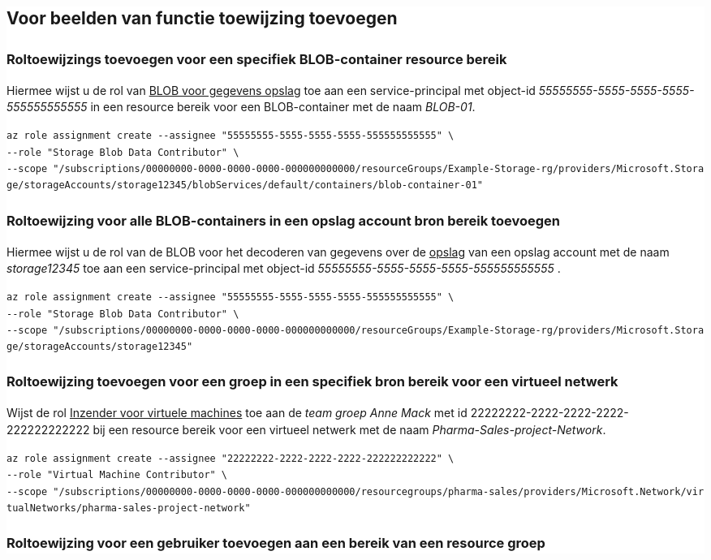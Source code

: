 ## <a name="add-role-assignment-examples"></a>Voor beelden van functie toewijzing toevoegen

### <a name="add-role-assignment-for-a-specific-blob-container-resource-scope"></a>Roltoewijzings toevoegen voor een specifiek BLOB-container resource bereik

Hiermee wijst u de rol van [BLOB voor gegevens opslag](built-in-roles.md#storage-blob-data-contributor) toe aan een service-principal met object-id *55555555-5555-5555-5555-555555555555* in een resource bereik voor een BLOB-container met de naam *BLOB-01*.

```azurecli
az role assignment create --assignee "55555555-5555-5555-5555-555555555555" \
--role "Storage Blob Data Contributor" \
--scope "/subscriptions/00000000-0000-0000-0000-000000000000/resourceGroups/Example-Storage-rg/providers/Microsoft.Storage/storageAccounts/storage12345/blobServices/default/containers/blob-container-01"
```

### <a name="add-role-assignment-for-all-blob-containers-in-a-storage-account-resource-scope"></a>Roltoewijzing voor alle BLOB-containers in een opslag account bron bereik toevoegen

Hiermee wijst u de rol van de BLOB voor het decoderen van gegevens over de [opslag](built-in-roles.md#storage-blob-data-contributor) van een opslag account met de naam *storage12345* toe aan een service-principal met object-id *55555555-5555-5555-5555-555555555555* .

```azurecli
az role assignment create --assignee "55555555-5555-5555-5555-555555555555" \
--role "Storage Blob Data Contributor" \
--scope "/subscriptions/00000000-0000-0000-0000-000000000000/resourceGroups/Example-Storage-rg/providers/Microsoft.Storage/storageAccounts/storage12345"
```

### <a name="add-role-assignment-for-a-group-in-a-specific-virtual-network-resource-scope"></a>Roltoewijzing toevoegen voor een groep in een specifiek bron bereik voor een virtueel netwerk

Wijst de rol [Inzender voor virtuele machines](built-in-roles.md#virtual-machine-contributor) toe aan de *team groep Anne Mack* met id 22222222-2222-2222-2222-222222222222 bij een resource bereik voor een virtueel netwerk met de naam *Pharma-Sales-project-Network*.

```azurecli
az role assignment create --assignee "22222222-2222-2222-2222-222222222222" \
--role "Virtual Machine Contributor" \
--scope "/subscriptions/00000000-0000-0000-0000-000000000000/resourcegroups/pharma-sales/providers/Microsoft.Network/virtualNetworks/pharma-sales-project-network"
```

### <a name="add-role-assignment-for-a-user-at-a-resource-group-scope"></a>Roltoewijzing voor een gebruiker toevoegen aan een bereik van een resource groep
